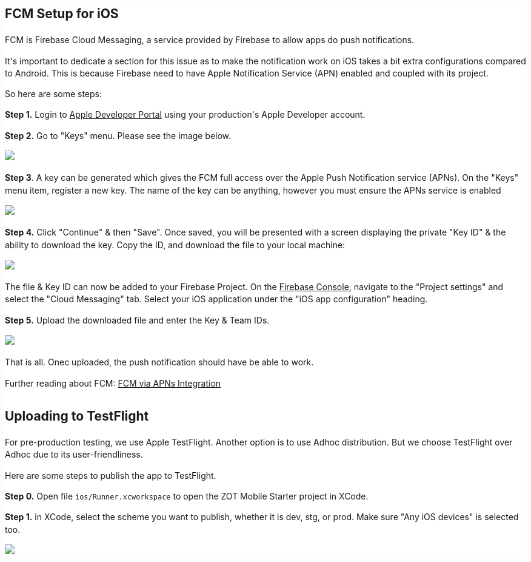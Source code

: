 ## FCM Setup for iOS

FCM is Firebase Cloud Messaging, a service provided by Firebase to allow apps do push notifications.

It's important to dedicate a section for this issue as to make the notification work on iOS takes a bit extra configurations compared to Android. This is because Firebase need to have Apple Notification Service (APN) enabled and coupled with its project.

So here are some steps:

**Step 1.** Login to [Apple Developer Portal](https://developer.apple.com/account/) using your production's Apple Developer account.

**Step 2.** Go to "Keys" menu. Please see the image below.

![](https://i.ibb.co/9vccKZh/Screen-Shot-2022-11-28-at-07-37-51.png)

**Step 3**. A key can be generated which gives the FCM full access over the Apple Push Notification service (APNs). On the "Keys" menu item, register a new key. The name of the key can be anything, however you must ensure the APNs service is enabled

![](https://firebase.flutter.dev/assets/images/ios-apple-dev-enable-apns-fb1b752ccc6bdcc2f1c98b1b4da9964c.png)

**Step 4.** Click "Continue" & then "Save". Once saved, you will be presented with a screen displaying the private "Key ID" & the ability to download the key. Copy the ID, and download the file to your local machine:

![](https://firebase.flutter.dev/assets/images/ios-apple-dev-copy-download-d865d57ffeb870bc011b00eb8e6ca175.png)

The file & Key ID can now be added to your Firebase Project. On the [Firebase Console](https://console.firebase.google.com), navigate to the "Project settings" and select the "Cloud Messaging" tab. Select your iOS application under the "iOS app configuration" heading.

**Step 5.** Upload the downloaded file and enter the Key & Team IDs.

![](https://images.prismic.io/invertase/74bd1df4-c9e9-465c-9e0f-cacf6e26d68c_7539b8ec-c310-40dd-91e5-69f19009786f_apple-fcm-upload-key.gif?auto=compress,format)

That is all. Onec uploaded, the push notification should have be able to work.

Further reading about FCM: [FCM via APNs Integration](https://firebase.flutter.dev/docs/messaging/apple-integration/)

## Uploading to TestFlight

For pre-production testing, we use Apple TestFlight. Another option is to use Adhoc distribution. But we choose TestFlight over Adhoc due to its user-friendliness.

Here are some steps to publish the app to TestFlight.

**Step 0.** Open file `ios/Runner.xcworkspace` to open the ZOT Mobile Starter project in XCode.

**Step 1.** in XCode, select the scheme you want to publish, whether it is dev, stg, or prod. Make sure "Any iOS devices" is selected too.

![](https://i.ibb.co/GttzDvT/Screen-Shot-2022-12-06-at-15-52-54.png)
